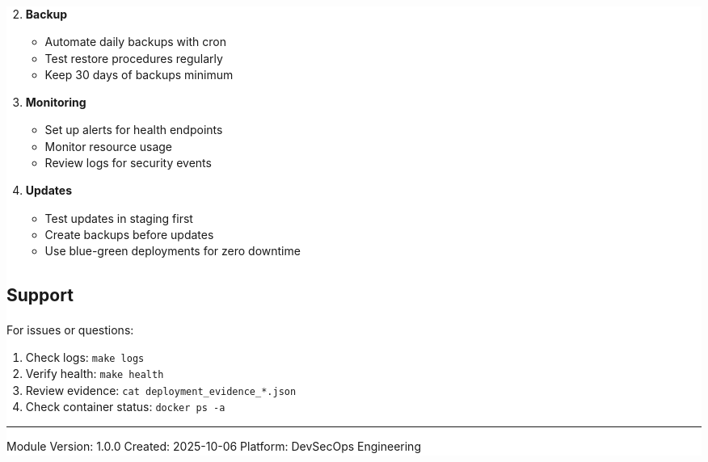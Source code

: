2. **Backup**
   - Automate daily backups with cron
   - Test restore procedures regularly
   - Keep 30 days of backups minimum

3. **Monitoring**
   - Set up alerts for health endpoints
   - Monitor resource usage
   - Review logs for security events

4. **Updates**
   - Test updates in staging first
   - Create backups before updates
   - Use blue-green deployments for zero downtime

## Support

For issues or questions:
1. Check logs: `make logs`
2. Verify health: `make health`
3. Review evidence: `cat deployment_evidence_*.json`
4. Check container status: `docker ps -a`

---

Module Version: 1.0.0
Created: 2025-10-06
Platform: DevSecOps Engineering
